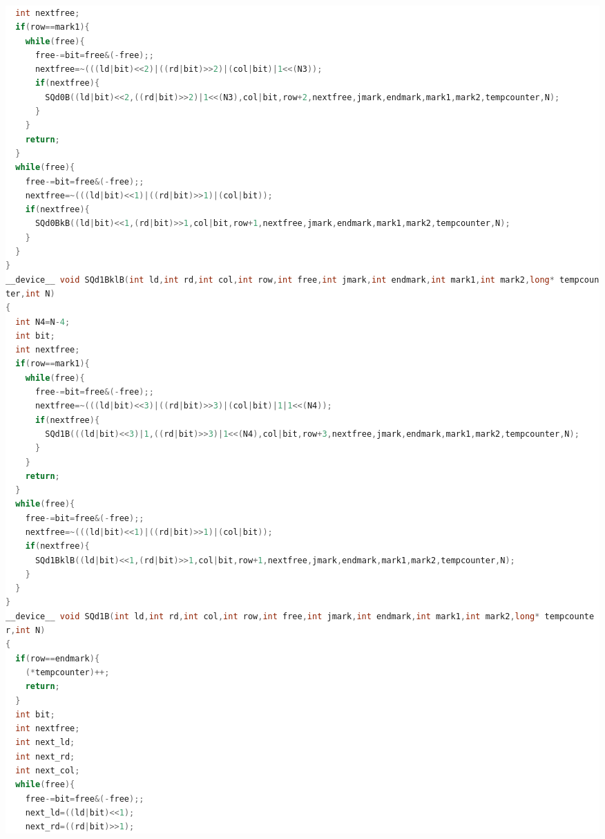 ``` c :
  int nextfree;
  if(row==mark1){
    while(free){
      free-=bit=free&(-free);;
      nextfree=~(((ld|bit)<<2)|((rd|bit)>>2)|(col|bit)|1<<(N3));
      if(nextfree){
        SQd0B((ld|bit)<<2,((rd|bit)>>2)|1<<(N3),col|bit,row+2,nextfree,jmark,endmark,mark1,mark2,tempcounter,N);
      }
    }
    return;
  }
  while(free){
    free-=bit=free&(-free);;
    nextfree=~(((ld|bit)<<1)|((rd|bit)>>1)|(col|bit));
    if(nextfree){
      SQd0BkB((ld|bit)<<1,(rd|bit)>>1,col|bit,row+1,nextfree,jmark,endmark,mark1,mark2,tempcounter,N);
    }
  }
}
__device__ void SQd1BklB(int ld,int rd,int col,int row,int free,int jmark,int endmark,int mark1,int mark2,long* tempcounter,int N)
{
  int N4=N-4;
  int bit;
  int nextfree;
  if(row==mark1){
    while(free){
      free-=bit=free&(-free);;
      nextfree=~(((ld|bit)<<3)|((rd|bit)>>3)|(col|bit)|1|1<<(N4));
      if(nextfree){
        SQd1B(((ld|bit)<<3)|1,((rd|bit)>>3)|1<<(N4),col|bit,row+3,nextfree,jmark,endmark,mark1,mark2,tempcounter,N);
      }
    }
    return;
  }
  while(free){
    free-=bit=free&(-free);;
    nextfree=~(((ld|bit)<<1)|((rd|bit)>>1)|(col|bit));
    if(nextfree){
      SQd1BklB((ld|bit)<<1,(rd|bit)>>1,col|bit,row+1,nextfree,jmark,endmark,mark1,mark2,tempcounter,N);
    }
  }
}
__device__ void SQd1B(int ld,int rd,int col,int row,int free,int jmark,int endmark,int mark1,int mark2,long* tempcounter,int N)
{
  if(row==endmark){
    (*tempcounter)++;
    return;
  }
  int bit;
  int nextfree;
  int next_ld;
  int next_rd;
  int next_col;
  while(free){
    free-=bit=free&(-free);;
    next_ld=((ld|bit)<<1);
    next_rd=((rd|bit)>>1);
```